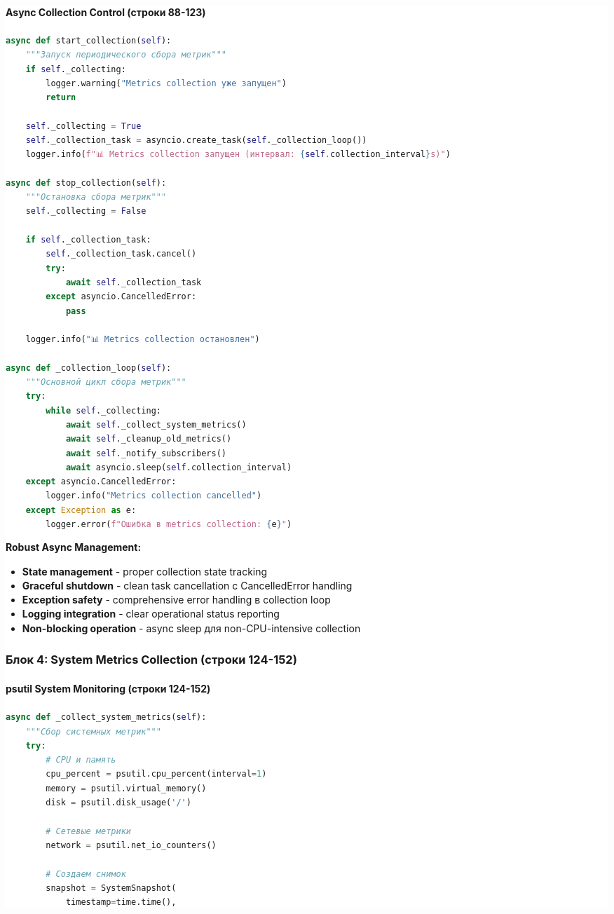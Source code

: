 #### Async Collection Control (строки 88-123)
```python
async def start_collection(self):
    """Запуск периодического сбора метрик"""
    if self._collecting:
        logger.warning("Metrics collection уже запущен")
        return
    
    self._collecting = True
    self._collection_task = asyncio.create_task(self._collection_loop())
    logger.info(f"📊 Metrics collection запущен (интервал: {self.collection_interval}s)")

async def stop_collection(self):
    """Остановка сбора метрик"""
    self._collecting = False
    
    if self._collection_task:
        self._collection_task.cancel()
        try:
            await self._collection_task
        except asyncio.CancelledError:
            pass
    
    logger.info("📊 Metrics collection остановлен")

async def _collection_loop(self):
    """Основной цикл сбора метрик"""
    try:
        while self._collecting:
            await self._collect_system_metrics()
            await self._cleanup_old_metrics()
            await self._notify_subscribers()
            await asyncio.sleep(self.collection_interval)
    except asyncio.CancelledError:
        logger.info("Metrics collection cancelled")
    except Exception as e:
        logger.error(f"Ошибка в metrics collection: {e}")
```

**Robust Async Management:**
- **State management** - proper collection state tracking
- **Graceful shutdown** - clean task cancellation с CancelledError handling
- **Exception safety** - comprehensive error handling в collection loop
- **Logging integration** - clear operational status reporting
- **Non-blocking operation** - async sleep для non-CPU-intensive collection

### Блок 4: System Metrics Collection (строки 124-152)

#### psutil System Monitoring (строки 124-152)
```python
async def _collect_system_metrics(self):
    """Сбор системных метрик"""
    try:
        # CPU и память
        cpu_percent = psutil.cpu_percent(interval=1)
        memory = psutil.virtual_memory()
        disk = psutil.disk_usage('/')
        
        # Сетевые метрики
        network = psutil.net_io_counters()
        
        # Создаем снимок
        snapshot = SystemSnapshot(
            timestamp=time.time(),
```